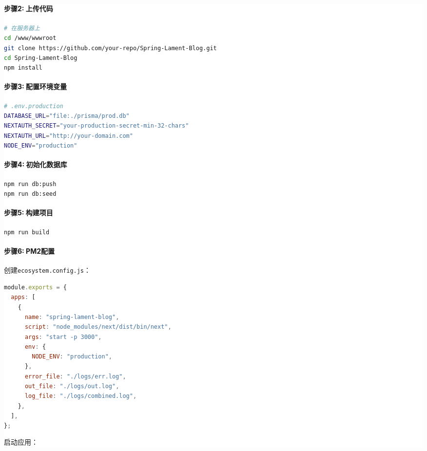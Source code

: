 #### 步骤2: 上传代码

```bash
# 在服务器上
cd /www/wwwroot
git clone https://github.com/your-repo/Spring-Lament-Blog.git
cd Spring-Lament-Blog
npm install
```

#### 步骤3: 配置环境变量

```bash
# .env.production
DATABASE_URL="file:./prisma/prod.db"
NEXTAUTH_SECRET="your-production-secret-min-32-chars"
NEXTAUTH_URL="http://your-domain.com"
NODE_ENV="production"
```

#### 步骤4: 初始化数据库

```bash
npm run db:push
npm run db:seed
```

#### 步骤5: 构建项目

```bash
npm run build
```

#### 步骤6: PM2配置

创建`ecosystem.config.js`：

```javascript
module.exports = {
  apps: [
    {
      name: "spring-lament-blog",
      script: "node_modules/next/dist/bin/next",
      args: "start -p 3000",
      env: {
        NODE_ENV: "production",
      },
      error_file: "./logs/err.log",
      out_file: "./logs/out.log",
      log_file: "./logs/combined.log",
    },
  ],
};
```

启动应用：
